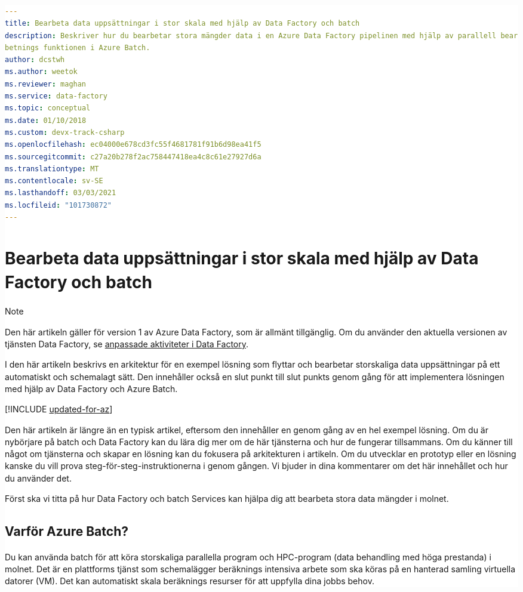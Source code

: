 ```yaml
---
title: Bearbeta data uppsättningar i stor skala med hjälp av Data Factory och batch
description: Beskriver hur du bearbetar stora mängder data i en Azure Data Factory pipelinen med hjälp av parallell bearbetnings funktionen i Azure Batch.
author: dcstwh
ms.author: weetok
ms.reviewer: maghan
ms.service: data-factory
ms.topic: conceptual
ms.date: 01/10/2018
ms.custom: devx-track-csharp
ms.openlocfilehash: ec04000e678cd3fc55f4681781f91b6d98ea41f5
ms.sourcegitcommit: c27a20b278f2ac758447418ea4c8c61e27927d6a
ms.translationtype: MT
ms.contentlocale: sv-SE
ms.lasthandoff: 03/03/2021
ms.locfileid: "101730872"
---
```

# <a name="process-large-scale-datasets-by-using-data-factory-and-batch"></a>Bearbeta data uppsättningar i stor skala med hjälp av Data Factory och batch
> [!NOTE]
> Den här artikeln gäller för version 1 av Azure Data Factory, som är allmänt tillgänglig. Om du använder den aktuella versionen av tjänsten Data Factory, se [anpassade aktiviteter i Data Factory](../transform-data-using-dotnet-custom-activity.md).

I den här artikeln beskrivs en arkitektur för en exempel lösning som flyttar och bearbetar storskaliga data uppsättningar på ett automatiskt och schemalagt sätt. Den innehåller också en slut punkt till slut punkts genom gång för att implementera lösningen med hjälp av Data Factory och Azure Batch.

[!INCLUDE [updated-for-az](../../../includes/updated-for-az.md)]

Den här artikeln är längre än en typisk artikel, eftersom den innehåller en genom gång av en hel exempel lösning. Om du är nybörjare på batch och Data Factory kan du lära dig mer om de här tjänsterna och hur de fungerar tillsammans. Om du känner till något om tjänsterna och skapar en lösning kan du fokusera på arkitekturen i artikeln. Om du utvecklar en prototyp eller en lösning kanske du vill prova steg-för-steg-instruktionerna i genom gången. Vi bjuder in dina kommentarer om det här innehållet och hur du använder det.

Först ska vi titta på hur Data Factory och batch Services kan hjälpa dig att bearbeta stora data mängder i molnet.     


## <a name="why-azure-batch"></a>Varför Azure Batch?
 Du kan använda batch för att köra storskaliga parallella program och HPC-program (data behandling med höga prestanda) i molnet. Det är en plattforms tjänst som schemalägger beräknings intensiva arbete som ska köras på en hanterad samling virtuella datorer (VM). Det kan automatiskt skala beräknings resurser för att uppfylla dina jobbs behov.


[batch-explorer]: https://github.com/Azure/azure-batch-samples/tree/master/CSharp/BatchExplorer
[batch-explorer-walkthrough]: /archive/blogs/windowshpc/azure-batch-explorer-sample-walkthrough